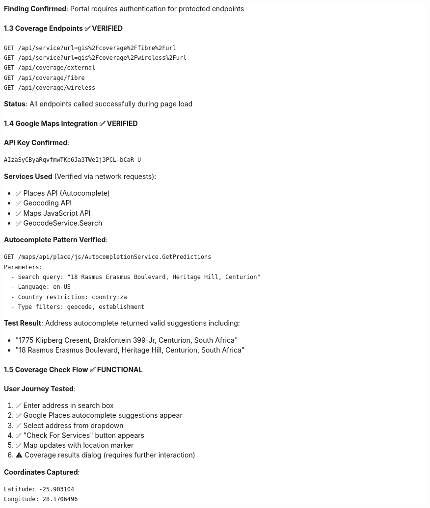 **Finding Confirmed**: Portal requires authentication for protected endpoints

#### 1.3 Coverage Endpoints ✅ VERIFIED
```
GET /api/service?url=gis%2Fcoverage%2Ffibre%2Furl
GET /api/service?url=gis%2Fcoverage%2Fwireless%2Furl
GET /api/coverage/external
GET /api/coverage/fibre
GET /api/coverage/wireless
```

**Status**: All endpoints called successfully during page load

#### 1.4 Google Maps Integration ✅ VERIFIED

**API Key Confirmed**:
```
AIzaSyCByaRqvfmwTKp6Ja3TWeIj3PCL-bCaR_U
```

**Services Used** (Verified via network requests):
- ✅ Places API (Autocomplete)
- ✅ Geocoding API  
- ✅ Maps JavaScript API
- ✅ GeocodeService.Search

**Autocomplete Pattern Verified**:
```
GET /maps/api/place/js/AutocompletionService.GetPredictions
Parameters:
  - Search query: "18 Rasmus Erasmus Boulevard, Heritage Hill, Centurion"
  - Language: en-US
  - Country restriction: country:za
  - Type filters: geocode, establishment
```

**Test Result**: Address autocomplete returned valid suggestions including:
- "1775 Klipberg Cresent, Brakfontein 399-Jr, Centurion, South Africa"
- "18 Rasmus Erasmus Boulevard, Heritage Hill, Centurion, South Africa"

#### 1.5 Coverage Check Flow ✅ FUNCTIONAL

**User Journey Tested**:
1. ✅ Enter address in search box
2. ✅ Google Places autocomplete suggestions appear
3. ✅ Select address from dropdown
4. ✅ "Check For Services" button appears
5. ✅ Map updates with location marker
6. ⚠️ Coverage results dialog (requires further interaction)

**Coordinates Captured**:
```
Latitude: -25.903104
Longitude: 28.1706496
```
